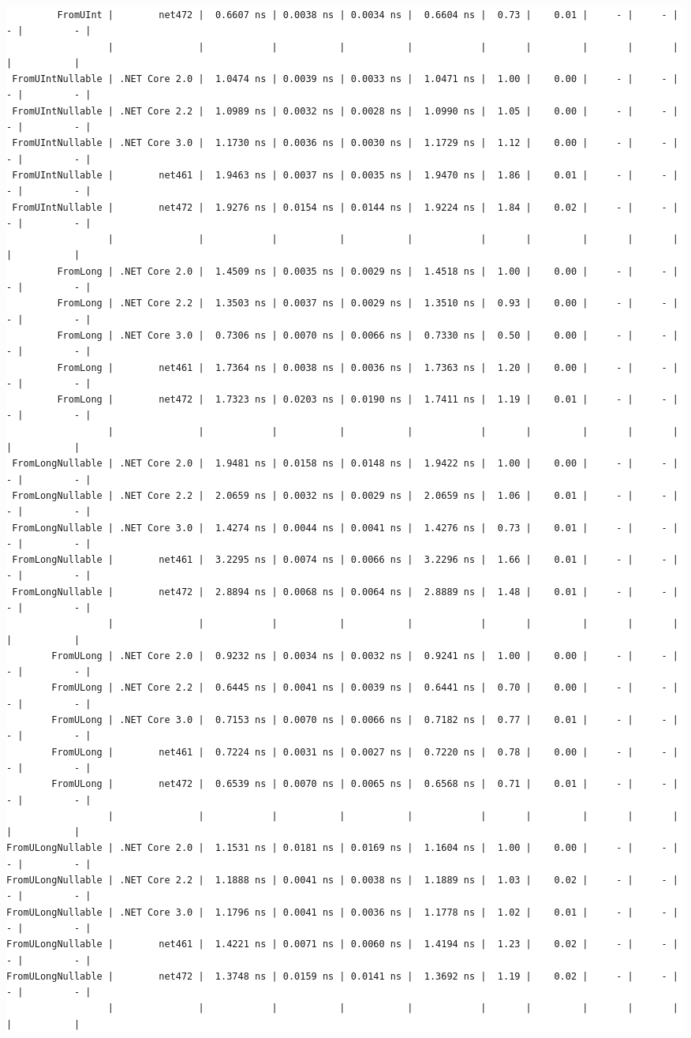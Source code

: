              FromUInt |        net472 |  0.6607 ns | 0.0038 ns | 0.0034 ns |  0.6604 ns |  0.73 |    0.01 |     - |     - |     - |         - |
                      |               |            |           |           |            |       |         |       |       |       |           |
     FromUIntNullable | .NET Core 2.0 |  1.0474 ns | 0.0039 ns | 0.0033 ns |  1.0471 ns |  1.00 |    0.00 |     - |     - |     - |         - |
     FromUIntNullable | .NET Core 2.2 |  1.0989 ns | 0.0032 ns | 0.0028 ns |  1.0990 ns |  1.05 |    0.00 |     - |     - |     - |         - |
     FromUIntNullable | .NET Core 3.0 |  1.1730 ns | 0.0036 ns | 0.0030 ns |  1.1729 ns |  1.12 |    0.00 |     - |     - |     - |         - |
     FromUIntNullable |        net461 |  1.9463 ns | 0.0037 ns | 0.0035 ns |  1.9470 ns |  1.86 |    0.01 |     - |     - |     - |         - |
     FromUIntNullable |        net472 |  1.9276 ns | 0.0154 ns | 0.0144 ns |  1.9224 ns |  1.84 |    0.02 |     - |     - |     - |         - |
                      |               |            |           |           |            |       |         |       |       |       |           |
             FromLong | .NET Core 2.0 |  1.4509 ns | 0.0035 ns | 0.0029 ns |  1.4518 ns |  1.00 |    0.00 |     - |     - |     - |         - |
             FromLong | .NET Core 2.2 |  1.3503 ns | 0.0037 ns | 0.0029 ns |  1.3510 ns |  0.93 |    0.00 |     - |     - |     - |         - |
             FromLong | .NET Core 3.0 |  0.7306 ns | 0.0070 ns | 0.0066 ns |  0.7330 ns |  0.50 |    0.00 |     - |     - |     - |         - |
             FromLong |        net461 |  1.7364 ns | 0.0038 ns | 0.0036 ns |  1.7363 ns |  1.20 |    0.00 |     - |     - |     - |         - |
             FromLong |        net472 |  1.7323 ns | 0.0203 ns | 0.0190 ns |  1.7411 ns |  1.19 |    0.01 |     - |     - |     - |         - |
                      |               |            |           |           |            |       |         |       |       |       |           |
     FromLongNullable | .NET Core 2.0 |  1.9481 ns | 0.0158 ns | 0.0148 ns |  1.9422 ns |  1.00 |    0.00 |     - |     - |     - |         - |
     FromLongNullable | .NET Core 2.2 |  2.0659 ns | 0.0032 ns | 0.0029 ns |  2.0659 ns |  1.06 |    0.01 |     - |     - |     - |         - |
     FromLongNullable | .NET Core 3.0 |  1.4274 ns | 0.0044 ns | 0.0041 ns |  1.4276 ns |  0.73 |    0.01 |     - |     - |     - |         - |
     FromLongNullable |        net461 |  3.2295 ns | 0.0074 ns | 0.0066 ns |  3.2296 ns |  1.66 |    0.01 |     - |     - |     - |         - |
     FromLongNullable |        net472 |  2.8894 ns | 0.0068 ns | 0.0064 ns |  2.8889 ns |  1.48 |    0.01 |     - |     - |     - |         - |
                      |               |            |           |           |            |       |         |       |       |       |           |
            FromULong | .NET Core 2.0 |  0.9232 ns | 0.0034 ns | 0.0032 ns |  0.9241 ns |  1.00 |    0.00 |     - |     - |     - |         - |
            FromULong | .NET Core 2.2 |  0.6445 ns | 0.0041 ns | 0.0039 ns |  0.6441 ns |  0.70 |    0.00 |     - |     - |     - |         - |
            FromULong | .NET Core 3.0 |  0.7153 ns | 0.0070 ns | 0.0066 ns |  0.7182 ns |  0.77 |    0.01 |     - |     - |     - |         - |
            FromULong |        net461 |  0.7224 ns | 0.0031 ns | 0.0027 ns |  0.7220 ns |  0.78 |    0.00 |     - |     - |     - |         - |
            FromULong |        net472 |  0.6539 ns | 0.0070 ns | 0.0065 ns |  0.6568 ns |  0.71 |    0.01 |     - |     - |     - |         - |
                      |               |            |           |           |            |       |         |       |       |       |           |
    FromULongNullable | .NET Core 2.0 |  1.1531 ns | 0.0181 ns | 0.0169 ns |  1.1604 ns |  1.00 |    0.00 |     - |     - |     - |         - |
    FromULongNullable | .NET Core 2.2 |  1.1888 ns | 0.0041 ns | 0.0038 ns |  1.1889 ns |  1.03 |    0.02 |     - |     - |     - |         - |
    FromULongNullable | .NET Core 3.0 |  1.1796 ns | 0.0041 ns | 0.0036 ns |  1.1778 ns |  1.02 |    0.01 |     - |     - |     - |         - |
    FromULongNullable |        net461 |  1.4221 ns | 0.0071 ns | 0.0060 ns |  1.4194 ns |  1.23 |    0.02 |     - |     - |     - |         - |
    FromULongNullable |        net472 |  1.3748 ns | 0.0159 ns | 0.0141 ns |  1.3692 ns |  1.19 |    0.02 |     - |     - |     - |         - |
                      |               |            |           |           |            |       |         |       |       |       |           |